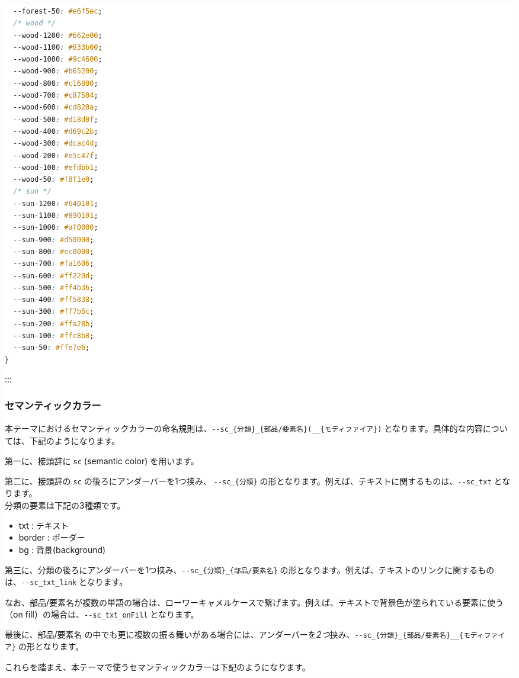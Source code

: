 ```css:style.css
  --forest-50: #e6f5ec;
  /* wood */
  --wood-1200: #662e00;
  --wood-1100: #833b00;
  --wood-1000: #9c4600;
  --wood-900: #b65200;
  --wood-800: #c16800;
  --wood-700: #c87504;
  --wood-600: #cd820a;
  --wood-500: #d18d0f;
  --wood-400: #d69c2b;
  --wood-300: #dcac4d;
  --wood-200: #e5c47f;
  --wood-100: #efdbb1;
  --wood-50: #f8f1e0;
  /* sun */
  --sun-1200: #640101;
  --sun-1100: #890101;
  --sun-1000: #af0000;
  --sun-900: #d50000;
  --sun-800: #ec0000;
  --sun-700: #fa1606;
  --sun-600: #ff220d;
  --sun-500: #ff4b36;
  --sun-400: #ff5838;
  --sun-300: #ff7b5c;
  --sun-200: #ffa28b;
  --sun-100: #ffc8b8;
  --sun-50: #ffe7e6;
}
```

:::

### セマンティックカラー

本テーマにおけるセマンティックカラーの命名規則は、`--sc_{分類}_{部品/要素名}(__{モディファイア})` となります。具体的な内容については、下記のようになります。

第一に、接頭辞に `sc` (semantic color) を用います。

第二に、接頭辞の `sc` の後ろにアンダーバーを1つ挟み、 `--sc_{分類}` の形となります。例えば、テキストに関するものは、`--sc_txt` となります。  
分類の要素は下記の3種類です。

- txt : テキスト
- border : ボーダー
- bg : 背景(background)

第三に、分類の後ろにアンダーバーを1つ挟み、`--sc_{分類}_{部品/要素名}` の形となります。例えば、テキストのリンクに関するものは、`--sc_txt_link` となります。

なお、部品/要素名が複数の単語の場合は、ローワーキャメルケースで繋げます。例えば、テキストで背景色が塗られている要素に使う（on fill）の場合は、`--sc_txt_onFill` となります。

最後に、部品/要素名 の中でも更に複数の振る舞いがある場合には、アンダーバーを*2つ*挟み、`--sc_{分類}_{部品/要素名}__{モディファイア}` の形となります。

これらを踏まえ、本テーマで使うセマンティックカラーは下記のようになります。
